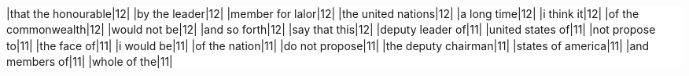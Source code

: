 |that the honourable|12|
|by the leader|12|
|member for lalor|12|
|the united nations|12|
|a long time|12|
|i think it|12|
|of the commonwealth|12|
|would not be|12|
|and so forth|12|
|say that this|12|
|deputy leader of|11|
|united states of|11|
|not propose to|11|
|the face of|11|
|i would be|11|
|of the nation|11|
|do not propose|11|
|the deputy chairman|11|
|states of america|11|
|and members of|11|
|whole of the|11|

